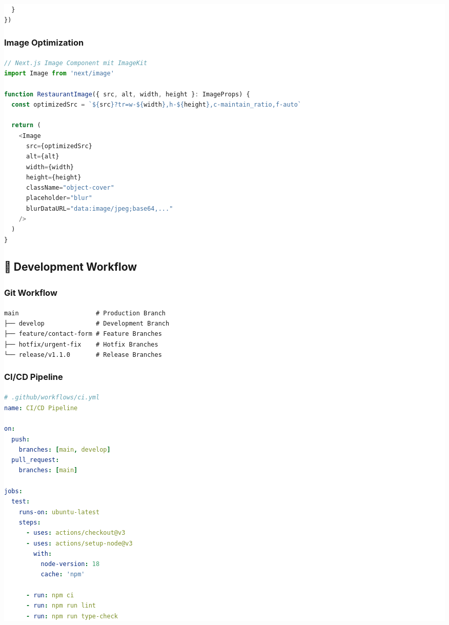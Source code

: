```typescript
  }
})
```

### Image Optimization

```typescript
// Next.js Image Component mit ImageKit
import Image from 'next/image'

function RestaurantImage({ src, alt, width, height }: ImageProps) {
  const optimizedSrc = `${src}?tr=w-${width},h-${height},c-maintain_ratio,f-auto`
  
  return (
    <Image
      src={optimizedSrc}
      alt={alt}
      width={width}
      height={height}
      className="object-cover"
      placeholder="blur"
      blurDataURL="data:image/jpeg;base64,..."
    />
  )
}
```

## 🔄 Development Workflow

### Git Workflow

```
main                     # Production Branch
├── develop              # Development Branch
├── feature/contact-form # Feature Branches
├── hotfix/urgent-fix    # Hotfix Branches
└── release/v1.1.0       # Release Branches
```

### CI/CD Pipeline

```yaml
# .github/workflows/ci.yml
name: CI/CD Pipeline

on:
  push:
    branches: [main, develop]
  pull_request:
    branches: [main]

jobs:
  test:
    runs-on: ubuntu-latest
    steps:
      - uses: actions/checkout@v3
      - uses: actions/setup-node@v3
        with:
          node-version: 18
          cache: 'npm'
      
      - run: npm ci
      - run: npm run lint
      - run: npm run type-check
```